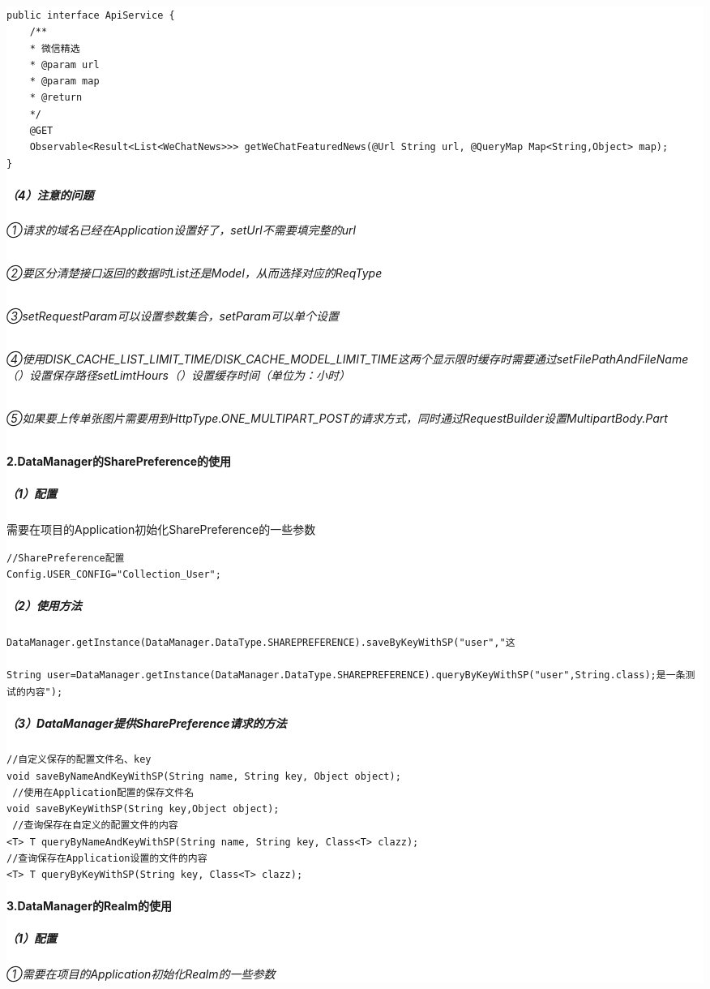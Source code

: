 	public interface ApiService {
		/**
	 	* 微信精选
	 	* @param url
	 	* @param map
	 	* @return
	 	*/
		@GET
		Observable<Result<List<WeChatNews>>> getWeChatFeaturedNews(@Url String url, @QueryMap Map<String,Object> map);
	}


##### （4）注意的问题
######   ①请求的域名已经在Application设置好了，setUrl不需要填完整的url
######   ②要区分清楚接口返回的数据时List还是Model，从而选择对应的ReqType
######   ③setRequestParam可以设置参数集合，setParam可以单个设置
######   ④使用DISK_CACHE_LIST_LIMIT_TIME/DISK_CACHE_MODEL_LIMIT_TIME这两个显示限时缓存时需要通过setFilePathAndFileName（）设置保存路径setLimtHours（）设置缓存时间（单位为：小时）
######   ⑤如果要上传单张图片需要用到HttpType.ONE_MULTIPART_POST的请求方式，同时通过RequestBuilder设置MultipartBody.Part


 #### 2.DataManager的SharePreference的使用
##### （1）配置
需要在项目的Application初始化SharePreference的一些参数

    //SharePreference配置
    Config.USER_CONFIG="Collection_User";

##### （2）使用方法
    DataManager.getInstance(DataManager.DataType.SHAREPREFERENCE).saveByKeyWithSP("user","这

    String user=DataManager.getInstance(DataManager.DataType.SHAREPREFERENCE).queryByKeyWithSP("user",String.class);是一条测试的内容");

##### （3）DataManager提供SharePreference请求的方法

    //自定义保存的配置文件名、key
    void saveByNameAndKeyWithSP(String name, String key, Object object);
     //使用在Application配置的保存文件名
    void saveByKeyWithSP(String key,Object object);
     //查询保存在自定义的配置文件的内容
    <T> T queryByNameAndKeyWithSP(String name, String key, Class<T> clazz);
    //查询保存在Application设置的文件的内容
    <T> T queryByKeyWithSP(String key, Class<T> clazz);

####  3.DataManager的Realm的使用

 #####  （1）配置
######   ①需要在项目的Application初始化Realm的一些参数
